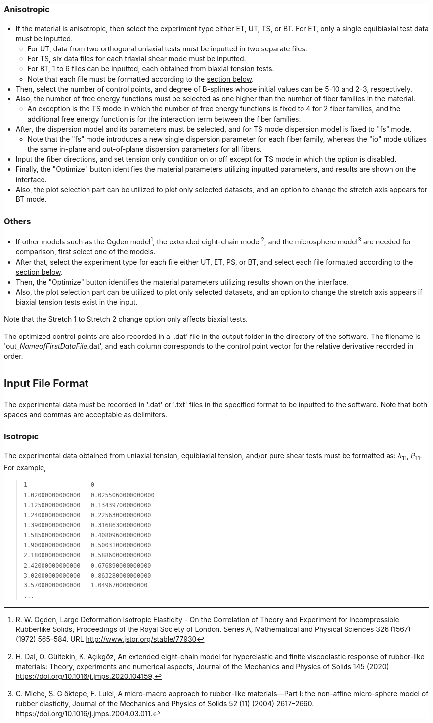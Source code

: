 ### Anisotropic
- If the material is anisotropic, then select the experiment type either ET, UT, TS, or BT. For ET, only a single equibiaxial test data must be inputted.
  - For UT, data from two orthogonal uniaxial tests must be inputted in two separate files.
  - For TS, six data files for each triaxial shear mode must be inputted.
  - For BT, 1 to 6 files can be inputted, each obtained from biaxial tension tests.
  - Note that each file must be formatted according to the [section below](https://github.com/Computational-Micromechanics-Laboratory/HyperData#input-file-format).
- Then, select the number of control points, and degree of B-splines whose initial values can be 5-10 and 2-3, respectively.
- Also, the number of free energy functions must be selected as one higher than the number of fiber families in the material.
  - An exception is the TS mode in which the number of free energy functions is fixed to 4 for 2 fiber families, and the additional free energy function is for the interaction term between the fiber families.
- After, the dispersion model and its parameters must be selected, and for TS mode dispersion model is fixed to "fs" mode.
  - Note that the "fs" mode introduces a new single dispersion parameter for each fiber family, whereas the "io" mode utilizes the same in-plane and out-of-plane dispersion parameters for all fibers.
- Input the fiber directions, and set tension only condition on or off except for TS mode in which the option is disabled.
- Finally, the "Optimize" button identifies the material parameters utilizing inputted parameters, and results are shown on the interface.
- Also, the plot selection part can be utilized to plot only selected datasets, and an option to change the stretch axis appears for BT mode.

### Others
- If other models such as the Ogden model[^5], the extended eight-chain model[^3], and the microsphere model[^6] are needed for comparison, first select one of the models.
- After that, select the experiment type for each file either UT, ET, PS, or BT, and select each file formatted according to the [section below](https://github.com/Computational-Micromechanics-Laboratory/HyperData#input-file-format).
- Then, the "Optimize" button identifies the material parameters utilizing results shown on the interface.
- Also, the plot selection part can be utilized to plot only selected datasets, and an option to change the stretch axis appears if biaxial tension tests exist in the input.

Note that the Stretch 1 to Stretch 2 change option only affects biaxial tests. 

The optimized control points are also recorded in a '.dat' file in the output folder in the directory of the software. The filename is 'out_*NameofFirstDataFile*.dat', and each column corresponds to the control point vector for the relative derivative recorded in order.

## Input File Format
The experimental data must be recorded in '.dat' or '.txt' files in the specified format to be inputted to the software. Note that both spaces and commas are acceptable as delimiters.
### Isotropic
The experimental data obtained from uniaxial tension, equibiaxial tension, and/or pure shear tests must be formatted as: $\lambda_{11}$, $P_{11}$. For example,
>```
>1	                0
>1.02000000000000	0.0255060000000000
>1.12500000000000	0.134397000000000
>1.24000000000000	0.225630000000000
>1.39000000000000	0.316863000000000
>1.58500000000000	0.408096000000000
>1.90000000000000	0.500310000000000
>2.18000000000000	0.588600000000000
>2.42000000000000	0.676890000000000
>3.02000000000000	0.863280000000000
>3.57000000000000	1.04967000000000
>...

[^1]:  H. Dal, F. A. Denli, A. K. Açan, M. Kaliske, Data-driven hyperelasticity, Part I: A canonical isotropic formulation for rubberlike materials, Journal of the Mechanics and Physics of Solids (2023). https://doi.org/10.1016/j.jmps.2023.105381
[^2]:  A. K. Açan, O. Z. Tikenoğulları, E. Kuhl, H. Dal, Data-driven hyperelasticity – Part II: A canonical framework for anisotropic soft biological tissues, arXiv preprint (2023). https://dx.doi.org/10.2139/ssrn.4508297
[^3]:  H. Dal, O. Gültekin, K. Açıkgöz, An extended eight-chain model for hyperelastic and finite viscoelastic response of rubber-like materials: Theory, experiments and numerical aspects, Journal of the Mechanics and Physics of Solids 145 (2020). https://doi.org/10.1016/j.jmps.2020.104159.
[^4]:  H. Dal, K. Açıkgöz, Y. Badienia, On the Performance of Isotropic Hyperelastic Constitutive Models for Rubber-Like Materials: A State of the Art Review, Applied Mechanics Reviews 73 (2) (2021). doi:[10.1115/1.4050978](https://doi.org/10.1115/1.4050978).
[^5]:  R. W. Ogden, Large Deformation Isotropic Elasticity - On the Correlation of Theory and Experiment for Incompressible Rubberlike Solids, Proceedings of the Royal Society of London. Series A, Mathematical and Physical Sciences 326 (1567) (1972) 565–584. URL http://www.jstor.org/stable/77930
[^6]:  C. Miehe, S. G ̈oktepe, F. Lulei, A micro-macro approach to rubber-like materials—Part I: the non-affine micro-sphere model of rubber elasticity, Journal of the Mechanics and Physics of Solids 52 (11) (2004) 2617–2660. https://doi.org/10.1016/j.jmps.2004.03.011.